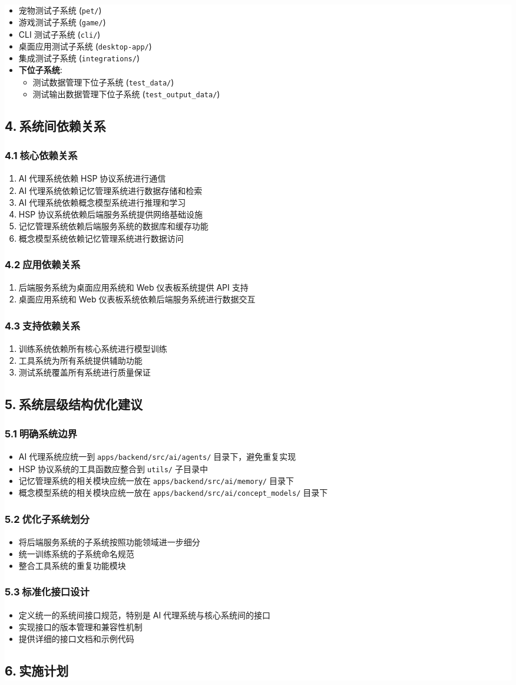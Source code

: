   - 宠物测试子系统 (`pet/`)
  - 游戏测试子系统 (`game/`)
  - CLI 测试子系统 (`cli/`)
  - 桌面应用测试子系统 (`desktop-app/`)
  - 集成测试子系统 (`integrations/`)
- **下位子系统**:
  - 测试数据管理下位子系统 (`test_data/`)
  - 测试输出数据管理下位子系统 (`test_output_data/`)

## 4. 系统间依赖关系

### 4.1 核心依赖关系
1. AI 代理系统依赖 HSP 协议系统进行通信
2. AI 代理系统依赖记忆管理系统进行数据存储和检索
3. AI 代理系统依赖概念模型系统进行推理和学习
4. HSP 协议系统依赖后端服务系统提供网络基础设施
5. 记忆管理系统依赖后端服务系统的数据库和缓存功能
6. 概念模型系统依赖记忆管理系统进行数据访问

### 4.2 应用依赖关系
1. 后端服务系统为桌面应用系统和 Web 仪表板系统提供 API 支持
2. 桌面应用系统和 Web 仪表板系统依赖后端服务系统进行数据交互

### 4.3 支持依赖关系
1. 训练系统依赖所有核心系统进行模型训练
2. 工具系统为所有系统提供辅助功能
3. 测试系统覆盖所有系统进行质量保证

## 5. 系统层级结构优化建议

### 5.1 明确系统边界
- AI 代理系统应统一到 `apps/backend/src/ai/agents/` 目录下，避免重复实现
- HSP 协议系统的工具函数应整合到 `utils/` 子目录中
- 记忆管理系统的相关模块应统一放在 `apps/backend/src/ai/memory/` 目录下
- 概念模型系统的相关模块应统一放在 `apps/backend/src/ai/concept_models/` 目录下

### 5.2 优化子系统划分
- 将后端服务系统的子系统按照功能领域进一步细分
- 统一训练系统的子系统命名规范
- 整合工具系统的重复功能模块

### 5.3 标准化接口设计
- 定义统一的系统间接口规范，特别是 AI 代理系统与核心系统间的接口
- 实现接口的版本管理和兼容性机制
- 提供详细的接口文档和示例代码

## 6. 实施计划
